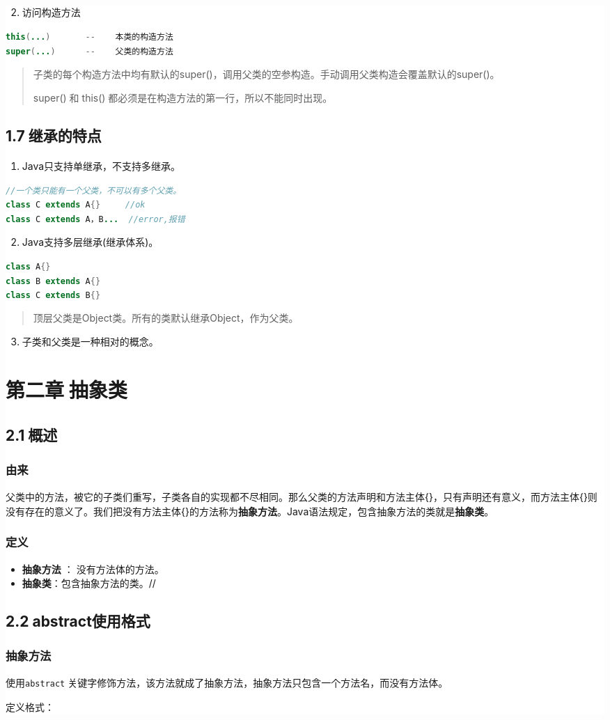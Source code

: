2. 访问构造方法

```java
this(...)    	--    本类的构造方法
super(...)   	--    父类的构造方法
```

> 子类的每个构造方法中均有默认的super()，调用父类的空参构造。手动调用父类构造会覆盖默认的super()。
>
> super() 和 this() 都必须是在构造方法的第一行，所以不能同时出现。

## 1.7 继承的特点

1. Java只支持单继承，不支持多继承。

```java
//一个类只能有一个父类，不可以有多个父类。
class C extends A{} 	//ok
class C extends A，B...	//error,报错
```

2. Java支持多层继承(继承体系)。

```java
class A{}
class B extends A{}
class C extends B{}
```

> 顶层父类是Object类。所有的类默认继承Object，作为父类。

3. 子类和父类是一种相对的概念。

# 第二章 抽象类

## 2.1 概述

### 由来

父类中的方法，被它的子类们重写，子类各自的实现都不尽相同。那么父类的方法声明和方法主体{}，只有声明还有意义，而方法主体{}则没有存在的意义了。我们把没有方法主体{}的方法称为**抽象方法**。Java语法规定，包含抽象方法的类就是**抽象类**。

### 定义

* **抽象方法** ： 没有方法体的方法。
* **抽象类**：包含抽象方法的类。//

## 2.2 abstract使用格式

### 抽象方法

使用`abstract` 关键字修饰方法，该方法就成了抽象方法，抽象方法只包含一个方法名，而没有方法体。

定义格式：
